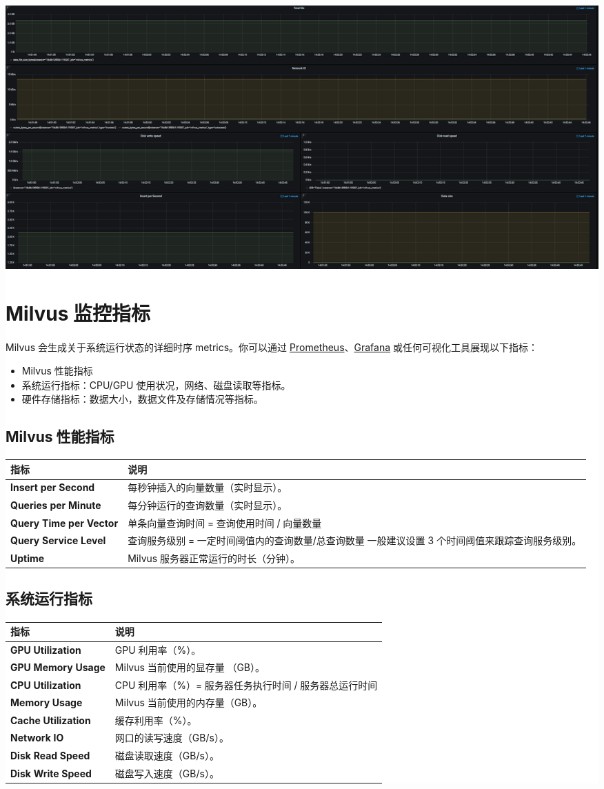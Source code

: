   
  ![](./007.png)
  
  # Milvus 监控指标
  
  Milvus 会生成关于系统运行状态的详细时序 metrics。你可以通过 [Prometheus](https://prometheus.io/)、[Grafana](https://grafana.com/) 或任何可视化工具展现以下指标：
  
  - Milvus 性能指标
  - 系统运行指标：CPU/GPU 使用状况，网络、磁盘读取等指标。
  - 硬件存储指标：数据大小，数据文件及存储情况等指标。
  
  ## Milvus 性能指标
  
  | 指标                      | 说明                                                         |
  | :------------------------ | :----------------------------------------------------------- |
  | **Insert per Second**     | 每秒钟插入的向量数量（实时显示）。                           |
  | **Queries per Minute**    | 每分钟运行的查询数量（实时显示）。                           |
  | **Query Time per Vector** | 单条向量查询时间 = 查询使用时间 / 向量数量                   |
  | **Query Service Level**   | 查询服务级别 = 一定时间阈值内的查询数量/总查询数量 一般建议设置 3 个时间阈值来跟踪查询服务级别。 |
  | **Uptime**                | Milvus 服务器正常运行的时长（分钟）。                        |
  
  ## 系统运行指标
  
  | 指标                  | 说明                                                   |
  | :-------------------- | :----------------------------------------------------- |
  | **GPU Utilization**   | GPU 利用率（%）。                                      |
  | **GPU Memory Usage**  | Milvus 当前使用的显存量 （GB）。                       |
  | **CPU Utilization**   | CPU 利用率（%）= 服务器任务执行时间 / 服务器总运行时间 |
  | **Memory Usage**      | Milvus 当前使用的内存量（GB）。                        |
  | **Cache Utilization** | 缓存利用率（%）。                                      |
  | **Network IO**        | 网口的读写速度（GB/s）。                               |
  | **Disk Read Speed**   | 磁盘读取速度（GB/s）。                                 |
  | **Disk Write Speed**  | 磁盘写入速度（GB/s）。                                 |
  